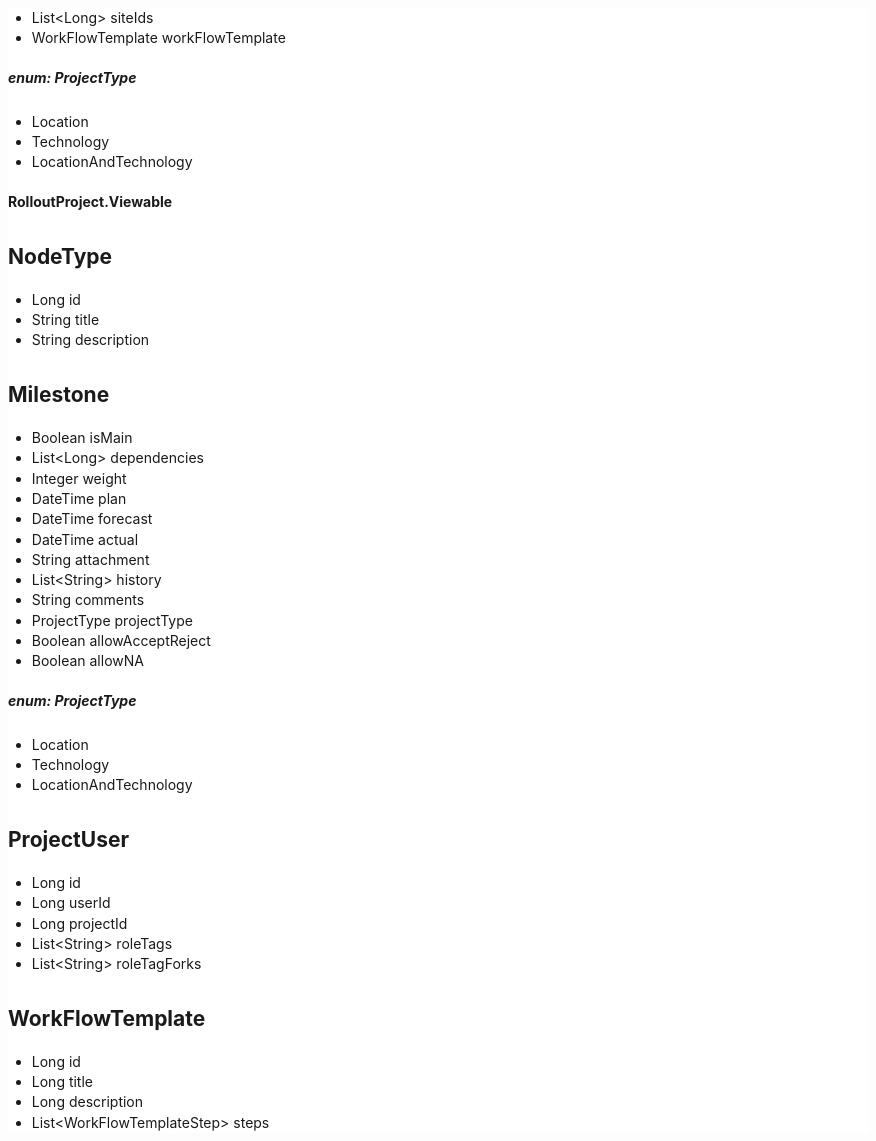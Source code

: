 * List&lt;Long&gt; siteIds
* WorkFlowTemplate workFlowTemplate

<label id='RolloutProject-ProjectType'></label>
##### enum: ProjectType #####
* Location
* Technology
* LocationAndTechnology



<label id='RolloutProject-Viewable'></label>
#### RolloutProject.Viewable ####

<label id='NodeType'></label>
## NodeType ##
* Long id
* String title
* String description

<label id='Milestone'></label>
## Milestone ##
* Boolean isMain
* List&lt;Long&gt; dependencies
* Integer weight
* DateTime plan
* DateTime forecast
* DateTime actual
* String attachment
* List&lt;String&gt; history
* String comments
* ProjectType projectType
* Boolean allowAcceptReject
* Boolean allowNA

<label id='Milestone-ProjectType'></label>
##### enum: ProjectType #####
* Location
* Technology
* LocationAndTechnology



<label id='ProjectUser'></label>
## ProjectUser ##
* Long id
* Long userId
* Long projectId
* List&lt;String&gt; roleTags
* List&lt;String&gt; roleTagForks

<label id='WorkFlowTemplate'></label>
## WorkFlowTemplate ##
* Long id
* Long title
* Long description
* List&lt;WorkFlowTemplateStep&gt; steps
